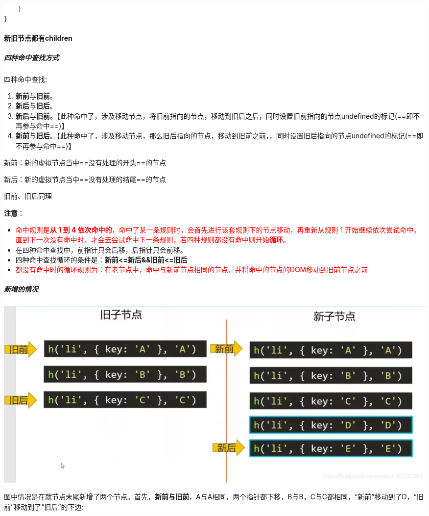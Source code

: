```js
    }
}
```

#### 新旧节点都有children

##### 四种命中查找方式

四种命中查找:

1. **新前**与**旧前**。
2. **新后**与**旧后**。
3. **新后**与**旧前**。【此种命中了，涉及移动节点，将旧前指向的节点，移动到旧后之后，同时设置旧前指向的节点undefined的标记(==即不再参与命中==)】
4. **新前**与**旧后**。【此种命中了，涉及移动节点，那么旧后指向的节点，移动到旧前之前，，同时设置旧后指向的节点undefined的标记(==即不再参与命中==)】

新前：新的虚拟节点当中==没有处理的开头==的节点

新后：新的虚拟节点当中==没有处理的结尾==的节点

旧前、旧后同理

**注意**：

- <span style=color:red>命中规则是**从 1 到 4 依次命中的**，命中了某一条规则时，会首先进行该套规则下的节点移动，再重新从规则 1 开始继续依次尝试命中，直到下一次没有命中时，才会去尝试命中下一条规则，若四种规则都没有命中则开始**循环**</span>。
- 在四种命中查找中，前指针只会后移，后指针只会前移。
- 四种命中查找循环的条件是：**新前<=新后&&旧前<=旧后**
- <span style=color:red>都没有命中时的循环规则为：在老节点中，命中与新前节点相同的节点，并将命中的节点的DOM移动到旧前节点之前</span>

##### 新增的情况

<img src='tu/命中-新增.jpg'>

图中情况是在就节点末尾新增了两个节点。首先，**新前与旧前**，A与A相同，两个指针都下移，B与B，C与C都相同，“新前”移动到了D，“旧前”移动到了“旧后”的下边:
